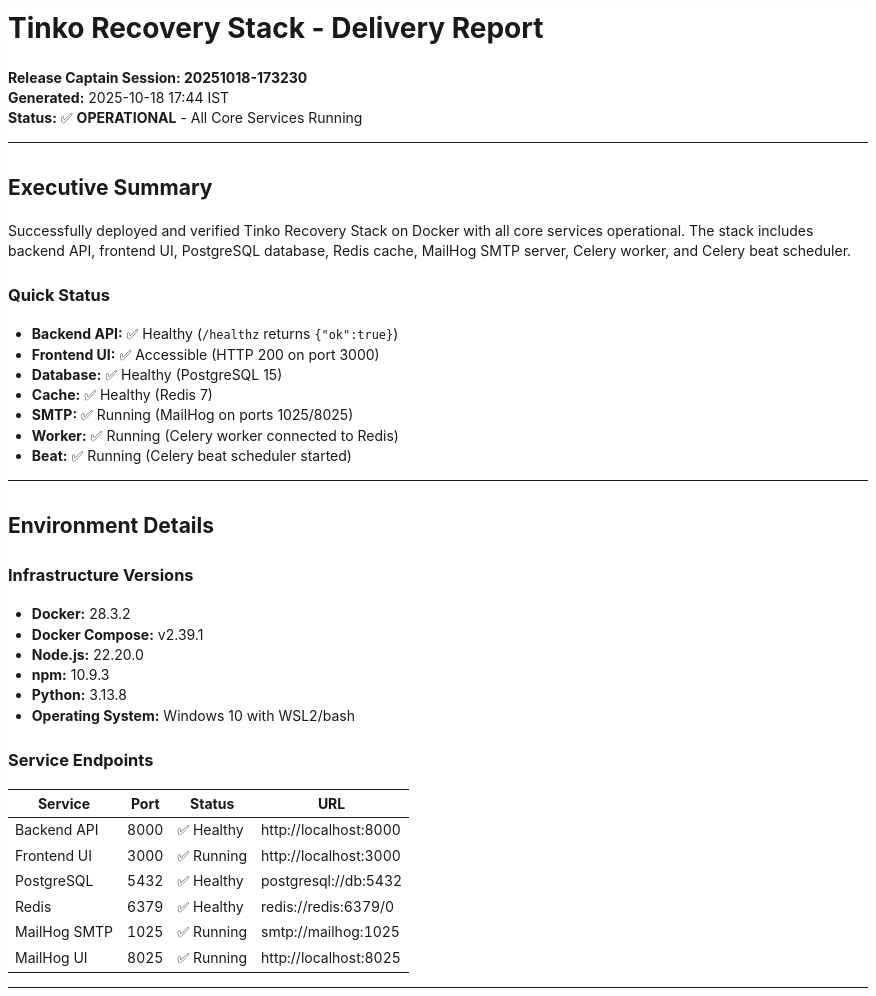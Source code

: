 # Tinko Recovery Stack - Delivery Report

**Release Captain Session: 20251018-173230**  
**Generated:** 2025-10-18 17:44 IST  
**Status:** ✅ **OPERATIONAL** - All Core Services Running

---

## Executive Summary

Successfully deployed and verified Tinko Recovery Stack on Docker with all core services operational. The stack includes backend API, frontend UI, PostgreSQL database, Redis cache, MailHog SMTP server, Celery worker, and Celery beat scheduler.

### Quick Status

- **Backend API:** ✅ Healthy (`/healthz` returns `{"ok":true}`)
- **Frontend UI:** ✅ Accessible (HTTP 200 on port 3000)
- **Database:** ✅ Healthy (PostgreSQL 15)
- **Cache:** ✅ Healthy (Redis 7)
- **SMTP:** ✅ Running (MailHog on ports 1025/8025)
- **Worker:** ✅ Running (Celery worker connected to Redis)
- **Beat:** ✅ Running (Celery beat scheduler started)

---

## Environment Details

### Infrastructure Versions

- **Docker:** 28.3.2
- **Docker Compose:** v2.39.1
- **Node.js:** 22.20.0
- **npm:** 10.9.3
- **Python:** 3.13.8
- **Operating System:** Windows 10 with WSL2/bash

### Service Endpoints

| Service      | Port | Status     | URL                   |
| ------------ | ---- | ---------- | --------------------- |
| Backend API  | 8000 | ✅ Healthy | http://localhost:8000 |
| Frontend UI  | 3000 | ✅ Running | http://localhost:3000 |
| PostgreSQL   | 5432 | ✅ Healthy | postgresql://db:5432  |
| Redis        | 6379 | ✅ Healthy | redis://redis:6379/0  |
| MailHog SMTP | 1025 | ✅ Running | smtp://mailhog:1025   |
| MailHog UI   | 8025 | ✅ Running | http://localhost:8025 |

---